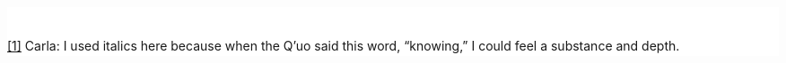 <p class="separator-left-33"> </p>
<p class="footnote"><a id="_ftn1" href="#_ftnref1" name="_ftn1">[1]</a> Carla: I used italics here because when the Q’uo said this word, “knowing,” I could feel a substance and depth.</p>